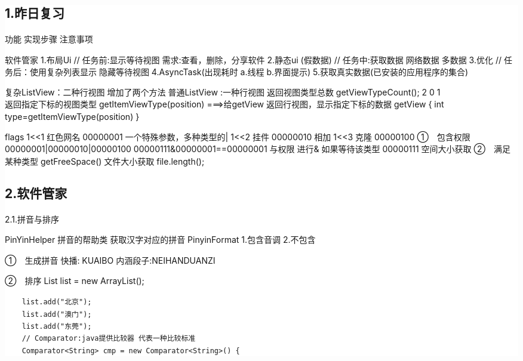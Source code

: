 ## 1.昨日复习 ##

功能 	                                    实现步骤                                  	注意事项

软件管家                                 1.布局Ui                                    // 任务前:显示等待视图
需求:查看，删除，分享软件	                2.静态ui (假数据)                            // 任务中:获取数据 网络数据 多数据
										3.优化                                      // 任务后：使用复杂列表显示 隐藏等待视图
										4.AsyncTask(出现耗时
										a.线程 b.界面提示)
										5.获取真实数据(已安装的应用程序的集合)	


复杂ListView：二种行视图                                                               增加了两个方法
普通ListView :一种行视图		                                                         返回视图类型总数
																					getViewTypeCount();
																					 2    0   1  
																					返回指定下标的视图类型
																					getItemViewType(position) ===>给getView
																					返回行视图，显示指定下标的数据
																					getView
																					 {
																					 int type=getItemViewType(position)
																					}

flags                                	1<<1  红色网名                               00000001
一个特殊参数，多种类型的|                  1<<2  挂件                                   00000010
相加                                     1<<3  克隆                                   00000100
①　包含权限                             00000001|00000010|00000100                  00000111&00000001==00000001
与权限 进行& 如果等待该类型                00000111                                    空间大小获取
②　满足某种类型                                                                      getFreeSpace()
                                                                                    文件大小获取 file.length();




## 2.软件管家 ##
 
2.1.拼音与排序
 
PinYinHelper	拼音的帮助类
                获取汉字对应的拼音
PinyinFormat	1.包含音调 2.不包含

①　生成拼音
快播:  KUAIBO
内涵段子:NEIHANDUANZI

②　排序
List<String> list = new ArrayList<String>();

		list.add("北京");
		list.add("澳门");
		list.add("东莞");
		// Comparator:java提供比较器 代表一种比较标准
		Comparator<String> cmp = new Comparator<String>() {
